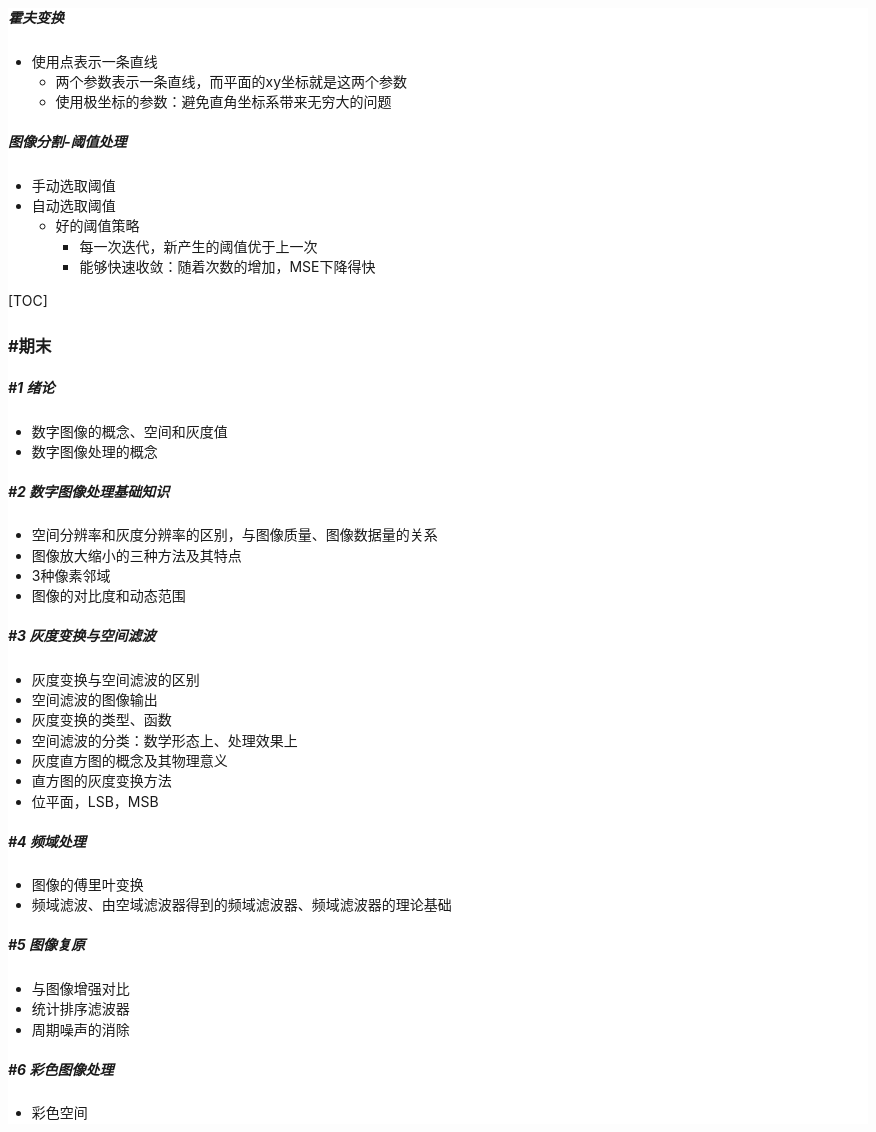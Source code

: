##### 霍夫变换

-   使用点表示一条直线
    -   两个参数表示一条直线，而平面的xy坐标就是这两个参数
    -   使用极坐标的参数：避免直角坐标系带来无穷大的问题

##### 图像分割-阈值处理

-   手动选取阈值
-   自动选取阈值
    -   好的阈值策略
        -   每一次迭代，新产生的阈值优于上一次
        -   能够快速收敛：随着次数的增加，MSE下降得快



[TOC]

### #期末

##### #1 绪论

-   数字图像的概念、空间和灰度值
-   数字图像处理的概念

##### #2 数字图像处理基础知识

-   空间分辨率和灰度分辨率的区别，与图像质量、图像数据量的关系
-   图像放大缩小的三种方法及其特点
-   3种像素邻域
-   图像的对比度和动态范围

##### #3 灰度变换与空间滤波

-   灰度变换与空间滤波的区别
-   空间滤波的图像输出
-   灰度变换的类型、函数
-   空间滤波的分类：数学形态上、处理效果上
-   灰度直方图的概念及其物理意义
-   直方图的灰度变换方法
-   位平面，LSB，MSB

##### #4 频域处理

-   图像的傅里叶变换
-   频域滤波、由空域滤波器得到的频域滤波器、频域滤波器的理论基础

##### #5 图像复原

-   与图像增强对比
-   统计排序滤波器
-   周期噪声的消除

##### #6 彩色图像处理

-   彩色空间

